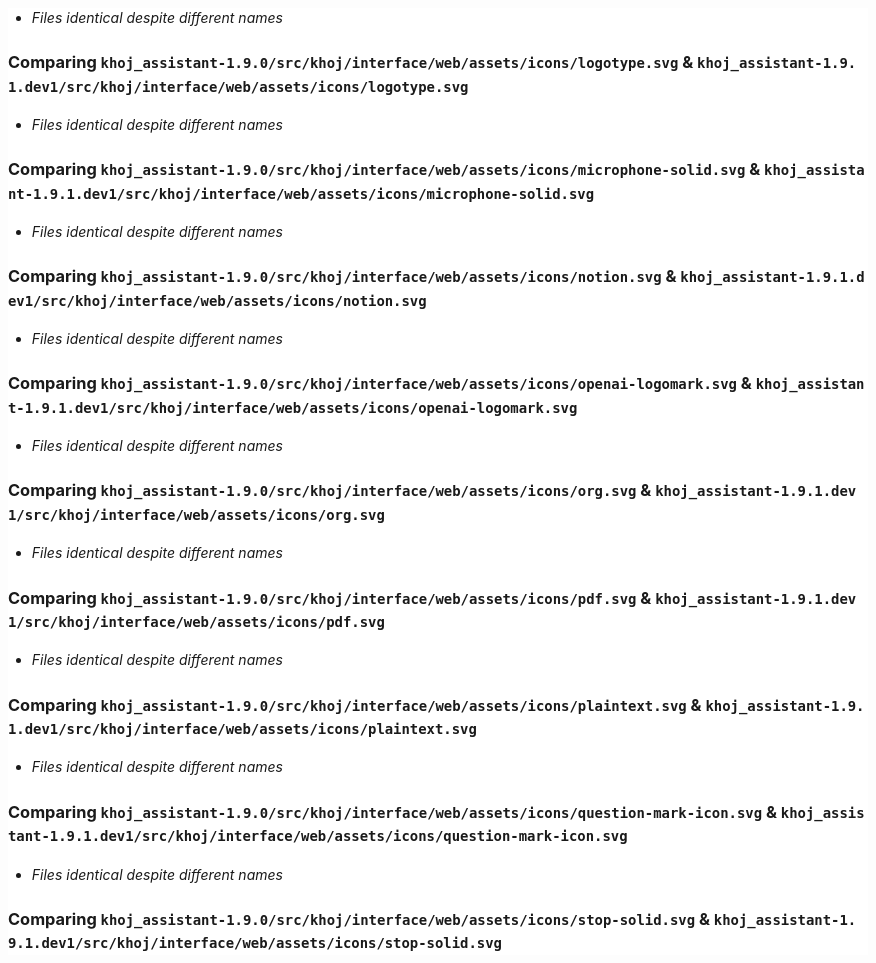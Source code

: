  * *Files identical despite different names*

### Comparing `khoj_assistant-1.9.0/src/khoj/interface/web/assets/icons/logotype.svg` & `khoj_assistant-1.9.1.dev1/src/khoj/interface/web/assets/icons/logotype.svg`

 * *Files identical despite different names*

### Comparing `khoj_assistant-1.9.0/src/khoj/interface/web/assets/icons/microphone-solid.svg` & `khoj_assistant-1.9.1.dev1/src/khoj/interface/web/assets/icons/microphone-solid.svg`

 * *Files identical despite different names*

### Comparing `khoj_assistant-1.9.0/src/khoj/interface/web/assets/icons/notion.svg` & `khoj_assistant-1.9.1.dev1/src/khoj/interface/web/assets/icons/notion.svg`

 * *Files identical despite different names*

### Comparing `khoj_assistant-1.9.0/src/khoj/interface/web/assets/icons/openai-logomark.svg` & `khoj_assistant-1.9.1.dev1/src/khoj/interface/web/assets/icons/openai-logomark.svg`

 * *Files identical despite different names*

### Comparing `khoj_assistant-1.9.0/src/khoj/interface/web/assets/icons/org.svg` & `khoj_assistant-1.9.1.dev1/src/khoj/interface/web/assets/icons/org.svg`

 * *Files identical despite different names*

### Comparing `khoj_assistant-1.9.0/src/khoj/interface/web/assets/icons/pdf.svg` & `khoj_assistant-1.9.1.dev1/src/khoj/interface/web/assets/icons/pdf.svg`

 * *Files identical despite different names*

### Comparing `khoj_assistant-1.9.0/src/khoj/interface/web/assets/icons/plaintext.svg` & `khoj_assistant-1.9.1.dev1/src/khoj/interface/web/assets/icons/plaintext.svg`

 * *Files identical despite different names*

### Comparing `khoj_assistant-1.9.0/src/khoj/interface/web/assets/icons/question-mark-icon.svg` & `khoj_assistant-1.9.1.dev1/src/khoj/interface/web/assets/icons/question-mark-icon.svg`

 * *Files identical despite different names*

### Comparing `khoj_assistant-1.9.0/src/khoj/interface/web/assets/icons/stop-solid.svg` & `khoj_assistant-1.9.1.dev1/src/khoj/interface/web/assets/icons/stop-solid.svg`

